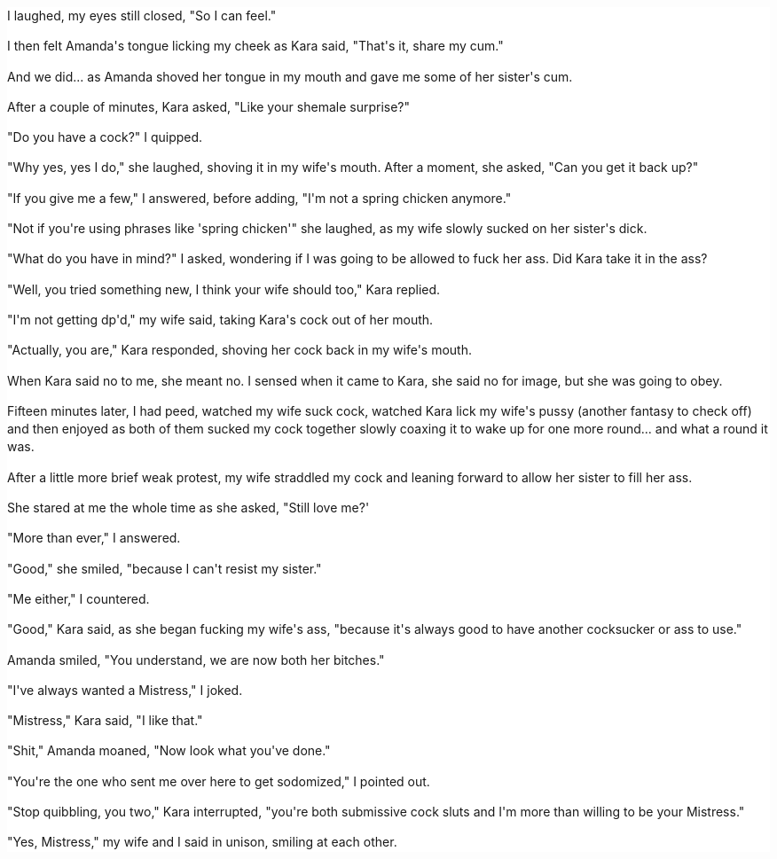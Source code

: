  I laughed, my eyes still closed, "So I can feel." 

 I then felt Amanda's tongue licking my cheek as Kara said, "That's it, share my cum." 

 And we did... as Amanda shoved her tongue in my mouth and gave me some of her sister's cum. 

 After a couple of minutes, Kara asked, "Like your shemale surprise?" 

 "Do you have a cock?" I quipped. 

 "Why yes, yes I do," she laughed, shoving it in my wife's mouth. After a moment, she asked, "Can you get it back up?" 

 "If you give me a few," I answered, before adding, "I'm not a spring chicken anymore." 

 "Not if you're using phrases like 'spring chicken'" she laughed, as my wife slowly sucked on her sister's dick. 

 "What do you have in mind?" I asked, wondering if I was going to be allowed to fuck her ass. Did Kara take it in the ass? 

 "Well, you tried something new, I think your wife should too," Kara replied. 

 "I'm not getting dp'd," my wife said, taking Kara's cock out of her mouth. 

 "Actually, you are," Kara responded, shoving her cock back in my wife's mouth. 

 When Kara said no to me, she meant no. I sensed when it came to Kara, she said no for image, but she was going to obey. 

 Fifteen minutes later, I had peed, watched my wife suck cock, watched Kara lick my wife's pussy (another fantasy to check off) and then enjoyed as both of them sucked my cock together slowly coaxing it to wake up for one more round... and what a round it was. 

 After a little more brief weak protest, my wife straddled my cock and leaning forward to allow her sister to fill her ass. 

 She stared at me the whole time as she asked, "Still love me?' 

 "More than ever," I answered. 

 "Good," she smiled, "because I can't resist my sister." 

 "Me either," I countered. 

 "Good," Kara said, as she began fucking my wife's ass, "because it's always good to have another cocksucker or ass to use." 

 Amanda smiled, "You understand, we are now both her bitches." 

 "I've always wanted a Mistress," I joked. 

 "Mistress," Kara said, "I like that." 

 "Shit," Amanda moaned, "Now look what you've done." 

 "You're the one who sent me over here to get sodomized," I pointed out. 

 "Stop quibbling, you two," Kara interrupted, "you're both submissive cock sluts and I'm more than willing to be your Mistress." 

 "Yes, Mistress," my wife and I said in unison, smiling at each other. 
